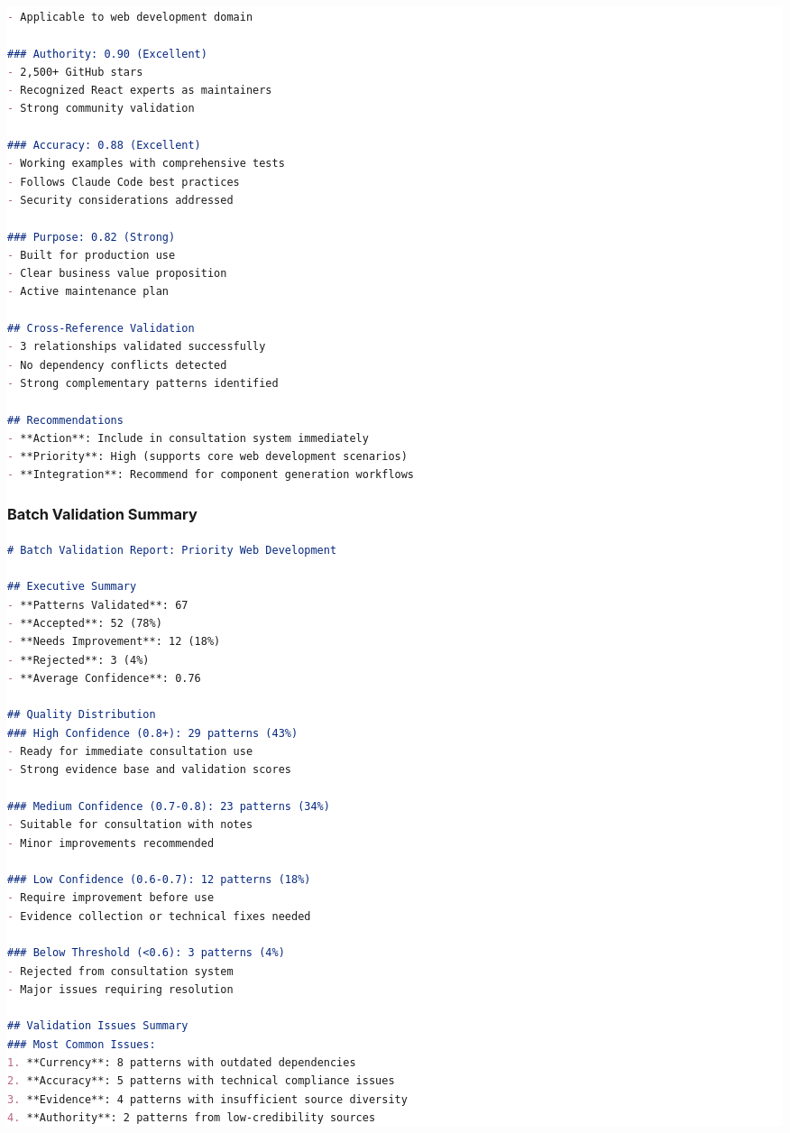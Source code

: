 ```markdown
- Applicable to web development domain

### Authority: 0.90 (Excellent)
- 2,500+ GitHub stars
- Recognized React experts as maintainers
- Strong community validation

### Accuracy: 0.88 (Excellent)
- Working examples with comprehensive tests
- Follows Claude Code best practices
- Security considerations addressed

### Purpose: 0.82 (Strong)
- Built for production use
- Clear business value proposition
- Active maintenance plan

## Cross-Reference Validation
- 3 relationships validated successfully
- No dependency conflicts detected
- Strong complementary patterns identified

## Recommendations
- **Action**: Include in consultation system immediately
- **Priority**: High (supports core web development scenarios)
- **Integration**: Recommend for component generation workflows
```

### Batch Validation Summary
```markdown
# Batch Validation Report: Priority Web Development

## Executive Summary
- **Patterns Validated**: 67
- **Accepted**: 52 (78%)
- **Needs Improvement**: 12 (18%)
- **Rejected**: 3 (4%)
- **Average Confidence**: 0.76

## Quality Distribution
### High Confidence (0.8+): 29 patterns (43%)
- Ready for immediate consultation use
- Strong evidence base and validation scores

### Medium Confidence (0.7-0.8): 23 patterns (34%)
- Suitable for consultation with notes
- Minor improvements recommended

### Low Confidence (0.6-0.7): 12 patterns (18%)
- Require improvement before use
- Evidence collection or technical fixes needed

### Below Threshold (<0.6): 3 patterns (4%)
- Rejected from consultation system
- Major issues requiring resolution

## Validation Issues Summary
### Most Common Issues:
1. **Currency**: 8 patterns with outdated dependencies
2. **Accuracy**: 5 patterns with technical compliance issues
3. **Evidence**: 4 patterns with insufficient source diversity
4. **Authority**: 2 patterns from low-credibility sources

```